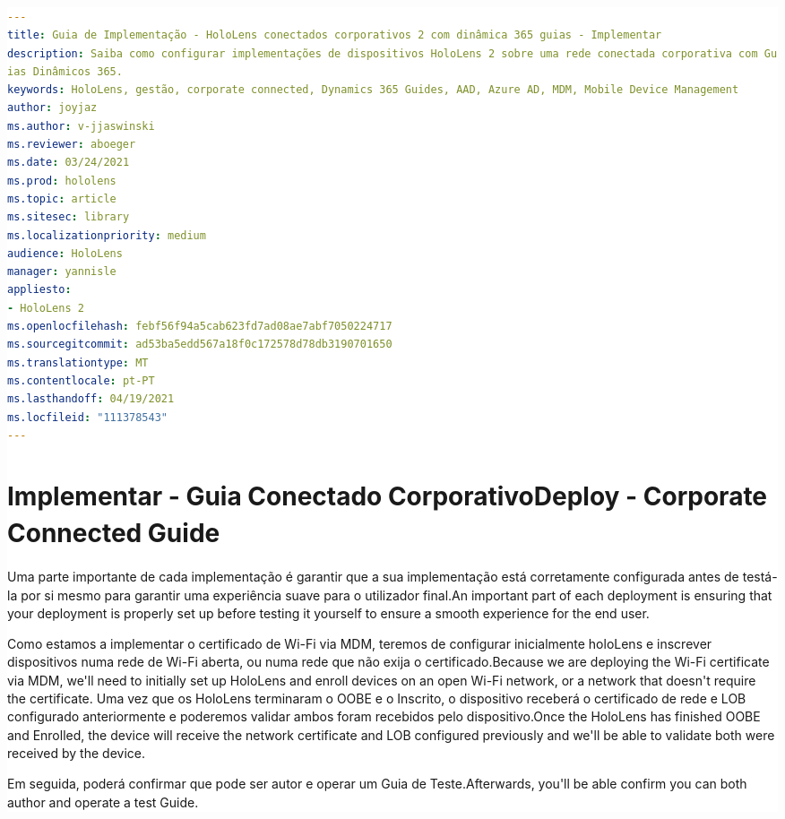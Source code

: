 ```yaml
---
title: Guia de Implementação - HoloLens conectados corporativos 2 com dinâmica 365 guias - Implementar
description: Saiba como configurar implementações de dispositivos HoloLens 2 sobre uma rede conectada corporativa com Guias Dinâmicos 365.
keywords: HoloLens, gestão, corporate connected, Dynamics 365 Guides, AAD, Azure AD, MDM, Mobile Device Management
author: joyjaz
ms.author: v-jjaswinski
ms.reviewer: aboeger
ms.date: 03/24/2021
ms.prod: hololens
ms.topic: article
ms.sitesec: library
ms.localizationpriority: medium
audience: HoloLens
manager: yannisle
appliesto:
- HoloLens 2
ms.openlocfilehash: febf56f94a5cab623fd7ad08ae7abf7050224717
ms.sourcegitcommit: ad53ba5edd567a18f0c172578d78db3190701650
ms.translationtype: MT
ms.contentlocale: pt-PT
ms.lasthandoff: 04/19/2021
ms.locfileid: "111378543"
---
```

# <a name="deploy---corporate-connected-guide"></a><span data-ttu-id="a66f3-104">Implementar - Guia Conectado Corporativo</span><span class="sxs-lookup"><span data-stu-id="a66f3-104">Deploy - Corporate Connected Guide</span></span>

<span data-ttu-id="a66f3-105">Uma parte importante de cada implementação é garantir que a sua implementação está corretamente configurada antes de testá-la por si mesmo para garantir uma experiência suave para o utilizador final.</span><span class="sxs-lookup"><span data-stu-id="a66f3-105">An important part of each deployment is ensuring that your deployment is properly set up before testing it yourself to ensure a smooth experience for the end user.</span></span>

<span data-ttu-id="a66f3-106">Como estamos a implementar o certificado de Wi-Fi via MDM, teremos de configurar inicialmente holoLens e inscrever dispositivos numa rede de Wi-Fi aberta, ou numa rede que não exija o certificado.</span><span class="sxs-lookup"><span data-stu-id="a66f3-106">Because we are deploying the Wi-Fi certificate via MDM, we'll need to initially set up HoloLens and enroll devices on an open Wi-Fi network, or a network that doesn't require the certificate.</span></span> <span data-ttu-id="a66f3-107">Uma vez que os HoloLens terminaram o OOBE e o Inscrito, o dispositivo receberá o certificado de rede e LOB configurado anteriormente e poderemos validar ambos foram recebidos pelo dispositivo.</span><span class="sxs-lookup"><span data-stu-id="a66f3-107">Once the HoloLens has finished OOBE and Enrolled, the device will receive the network certificate and LOB configured previously and we'll be able to validate both were received by the device.</span></span>

<span data-ttu-id="a66f3-108">Em seguida, poderá confirmar que pode ser autor e operar um Guia de Teste.</span><span class="sxs-lookup"><span data-stu-id="a66f3-108">Afterwards, you'll be able confirm you can both author and operate a test Guide.</span></span>
